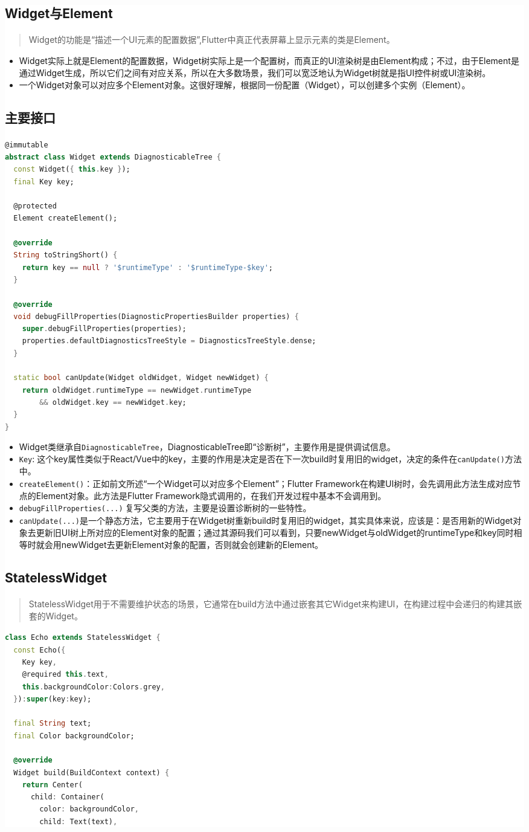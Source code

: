 
## Widget与Element
>Widget的功能是“描述一个UI元素的配置数据”,Flutter中真正代表屏幕上显示元素的类是Element。
- Widget实际上就是Element的配置数据，Widget树实际上是一个配置树，而真正的UI渲染树是由Element构成；不过，由于Element是通过Widget生成，所以它们之间有对应关系，所以在大多数场景，我们可以宽泛地认为Widget树就是指UI控件树或UI渲染树。
- 一个Widget对象可以对应多个Element对象。这很好理解，根据同一份配置（Widget），可以创建多个实例（Element）。

## 主要接口
```dart
@immutable
abstract class Widget extends DiagnosticableTree {
  const Widget({ this.key });
  final Key key;

  @protected
  Element createElement();

  @override
  String toStringShort() {
    return key == null ? '$runtimeType' : '$runtimeType-$key';
  }

  @override
  void debugFillProperties(DiagnosticPropertiesBuilder properties) {
    super.debugFillProperties(properties);
    properties.defaultDiagnosticsTreeStyle = DiagnosticsTreeStyle.dense;
  }

  static bool canUpdate(Widget oldWidget, Widget newWidget) {
    return oldWidget.runtimeType == newWidget.runtimeType
        && oldWidget.key == newWidget.key;
  }
}
```
- Widget类继承自`DiagnosticableTree`，DiagnosticableTree即“诊断树”，主要作用是提供调试信息。
- `Key`: 这个key属性类似于React/Vue中的key，主要的作用是决定是否在下一次build时复用旧的widget，决定的条件在`canUpdate()`方法中。
- `createElement()`：正如前文所述“一个Widget可以对应多个Element”；Flutter Framework在构建UI树时，会先调用此方法生成对应节点的Element对象。此方法是Flutter Framework隐式调用的，在我们开发过程中基本不会调用到。
- `debugFillProperties(...)` 复写父类的方法，主要是设置诊断树的一些特性。
- `canUpdate(...)`是一个静态方法，它主要用于在Widget树重新build时复用旧的widget，其实具体来说，应该是：是否用新的Widget对象去更新旧UI树上所对应的Element对象的配置；通过其源码我们可以看到，只要newWidget与oldWidget的runtimeType和key同时相等时就会用newWidget去更新Element对象的配置，否则就会创建新的Element。

## StatelessWidget
> StatelessWidget用于不需要维护状态的场景，它通常在build方法中通过嵌套其它Widget来构建UI，在构建过程中会递归的构建其嵌套的Widget。
```dart
class Echo extends StatelessWidget {
  const Echo({
    Key key,  
    @required this.text,
    this.backgroundColor:Colors.grey,
  }):super(key:key);

  final String text;
  final Color backgroundColor;

  @override
  Widget build(BuildContext context) {
    return Center(
      child: Container(
        color: backgroundColor,
        child: Text(text),
```